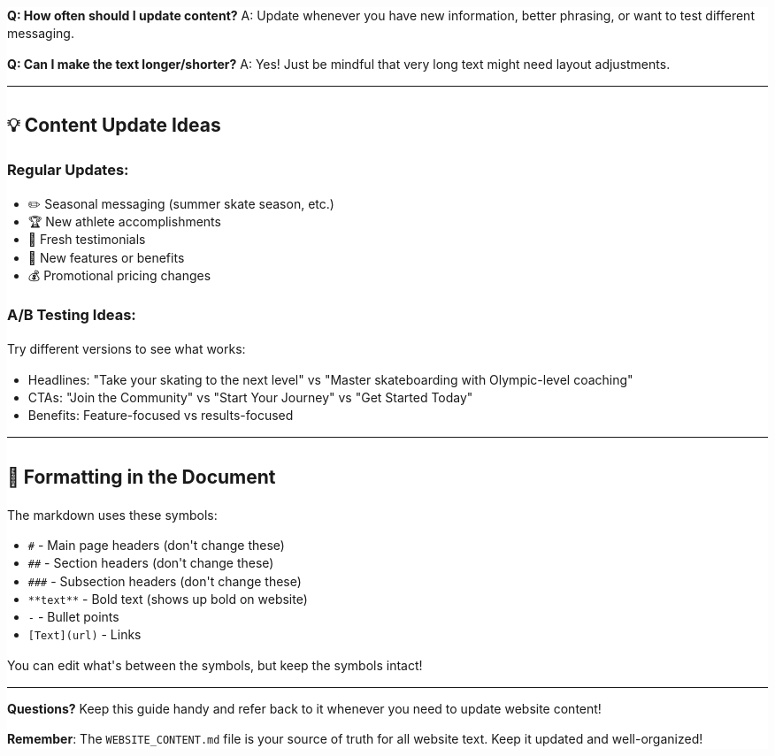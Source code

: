 **Q: How often should I update content?**
A: Update whenever you have new information, better phrasing, or want to test different messaging.

**Q: Can I make the text longer/shorter?**
A: Yes! Just be mindful that very long text might need layout adjustments.

---

## 💡 Content Update Ideas

### Regular Updates:
- ✏️ Seasonal messaging (summer skate season, etc.)
- 🏆 New athlete accomplishments
- 📸 Fresh testimonials
- 🎯 New features or benefits
- 💰 Promotional pricing changes

### A/B Testing Ideas:
Try different versions to see what works:
- Headlines: "Take your skating to the next level" vs "Master skateboarding with Olympic-level coaching"
- CTAs: "Join the Community" vs "Start Your Journey" vs "Get Started Today"
- Benefits: Feature-focused vs results-focused

---

## 🎨 Formatting in the Document

The markdown uses these symbols:

- `#` - Main page headers (don't change these)
- `##` - Section headers (don't change these)
- `###` - Subsection headers (don't change these)
- `**text**` - Bold text (shows up bold on website)
- `-` - Bullet points
- `[Text](url)` - Links

You can edit what's between the symbols, but keep the symbols intact!

---

**Questions?**
Keep this guide handy and refer back to it whenever you need to update website content!

**Remember**: The `WEBSITE_CONTENT.md` file is your source of truth for all website text. Keep it updated and well-organized!
